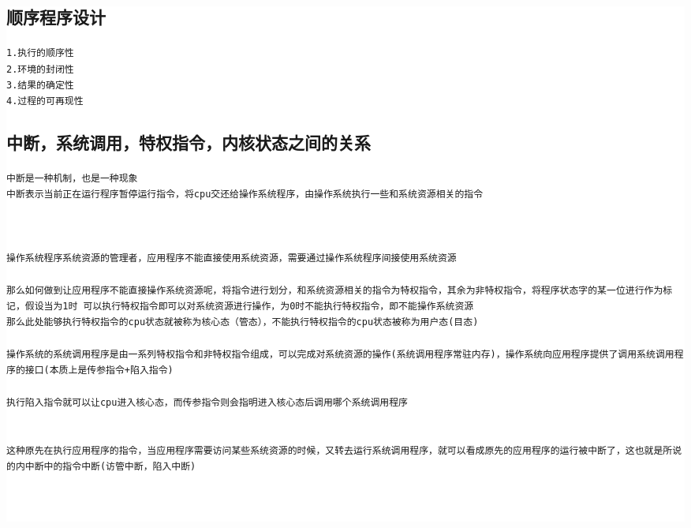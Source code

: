 ## 顺序程序设计

```
1.执行的顺序性
2.环境的封闭性
3.结果的确定性
4.过程的可再现性
```





## 中断，系统调用，特权指令，内核状态之间的关系

```
中断是一种机制，也是一种现象
中断表示当前正在运行程序暂停运行指令，将cpu交还给操作系统程序，由操作系统执行一些和系统资源相关的指令



操作系统程序系统资源的管理者，应用程序不能直接使用系统资源，需要通过操作系统程序间接使用系统资源

那么如何做到让应用程序不能直接操作系统资源呢，将指令进行划分，和系统资源相关的指令为特权指令，其余为非特权指令，将程序状态字的某一位进行作为标记，假设当为1时 可以执行特权指令即可以对系统资源进行操作，为0时不能执行特权指令，即不能操作系统资源
那么此处能够执行特权指令的cpu状态就被称为核心态（管态），不能执行特权指令的cpu状态被称为用户态(目态)

操作系统的系统调用程序是由一系列特权指令和非特权指令组成，可以完成对系统资源的操作(系统调用程序常驻内存)，操作系统向应用程序提供了调用系统调用程序的接口(本质上是传参指令+陷入指令)

执行陷入指令就可以让cpu进入核心态，而传参指令则会指明进入核心态后调用哪个系统调用程序


这种原先在执行应用程序的指令，当应用程序需要访问某些系统资源的时候，又转去运行系统调用程序，就可以看成原先的应用程序的运行被中断了，这也就是所说的内中断中的指令中断(访管中断，陷入中断)




```







